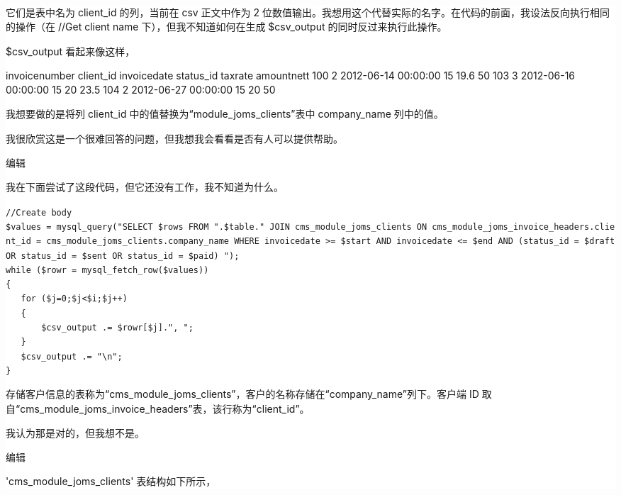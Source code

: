 它们是表中名为 client_id 的列，当前在 csv 正文中作为 2 位数值输出。我想用这个代替实际的名字。在代码的前面，我设法反向执行相同的操作（在 //Get client name 下），但我不知道如何在生成 $csv_output 的同时反过来执行此操作。

$csv_output 看起来像这样，

invoicenumber client_id invoicedate status_id taxrate amountnett
100 2 2012-06-14 00:00:00 15 19.6 50
103 3 2012-06-16 00:00:00 15 20 23.5
104 2 2012-06-27 00:00:00 15 20 50

我想要做的是将列 client_id 中的值替换为“module_joms_clients”表中 company_name 列中的值。

我很欣赏这是一个很难回答的问题，但我想我会看看是否有人可以提供帮助。

编辑

我在下面尝试了这段代码，但它还没有工作，我不知道为什么。

```
//Create body
$values = mysql_query("SELECT $rows FROM ".$table." JOIN cms_module_joms_clients ON cms_module_joms_invoice_headers.client_id = cms_module_joms_clients.company_name WHERE invoicedate >= $start AND invoicedate <= $end AND (status_id = $draft OR status_id = $sent OR status_id = $paid) ");    
while ($rowr = mysql_fetch_row($values)) 
{
   for ($j=0;$j<$i;$j++) 
   {   
       $csv_output .= $rowr[$j].", ";       
   }
   $csv_output .= "\n";
} 
```

存储客户信息的表称为“cms_module_joms_clients”，客户的名称存储在“company_name”列下。客户端 ID 取自“cms_module_joms_invoice_headers”表，该行称为“client_id”。

我认为那是对的，但我想不是。

编辑

'cms_module_joms_clients' 表结构如下所示，

